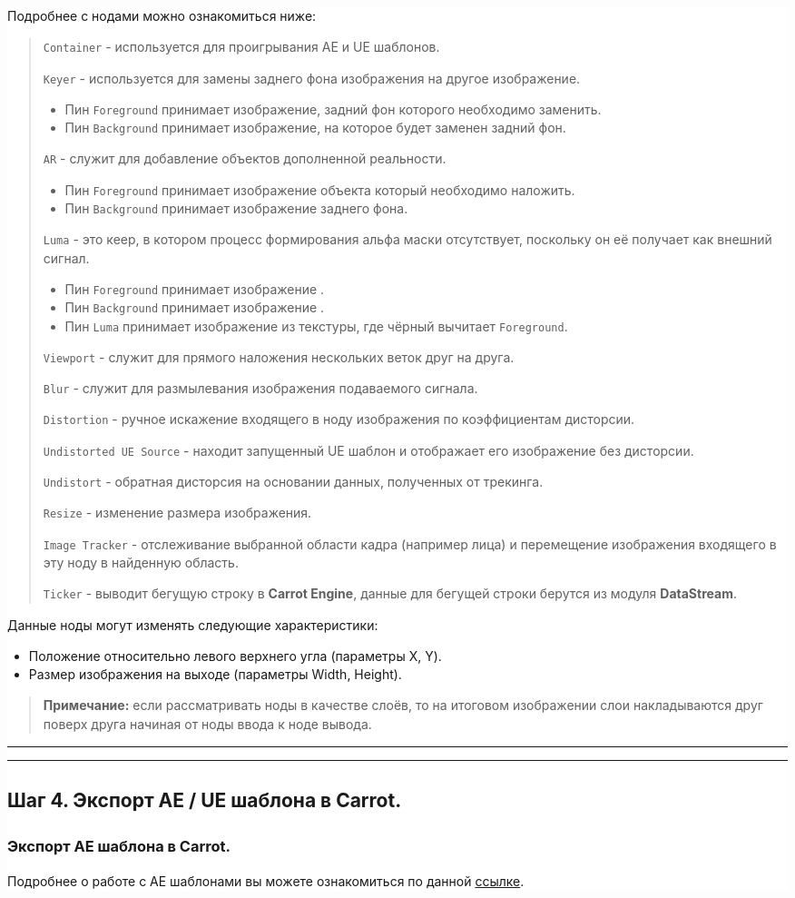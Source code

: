 Подробнее с нодами можно ознакомиться ниже:

>`Container` - используется для проигрывания AE и UE шаблонов.
>
>`Keyer` - используется для замены заднего фона изображения на другое изображение.
> - Пин `Foreground` принимает изображение, задний фон которого необходимо заменить.
> - Пин `Background` принимает изображение, на которое будет заменен задний фон.
>
>`AR` - служит для добавление объектов дополненной реальности.
> - Пин `Foreground` принимает изображение объекта который необходимо наложить.
> - Пин `Background` принимает изображение заднего фона.
>
>`Luma` - это кеер, в котором процесс формирования альфа маски отсутствует, поскольку он её получает как внешний сигнал.
> - Пин `Foreground` принимает изображение .
> - Пин `Background` принимает изображение .
> - Пин `Luma` принимает изображение из текстуры, где чёрный вычитает `Foreground`.
>
>`Viewport` - служит для прямого наложения нескольких веток друг на друга.
>
>`Blur` - служит для размылевания изображения подаваемого сигнала.
>
>`Distortion` - ручное искажение входящего в ноду изображения по коэффициентам дисторсии.
>
>`Undistorted UE Source` - находит запущенный UE шаблон и отображает его изображение без дисторсии.
>
>`Undistort` - обратная дисторсия на основании данных, полученных от трекинга.
>
>`Resize` - изменение размера изображения.
>
>`Image Tracker` - отслеживание выбранной области кадра (например лица) и перемещение изображения входящего в эту ноду в найденную область.
>
>`Ticker` - выводит бегущую строку в **Carrot Engine**, данные для бегущей строки берутся из модуля **DataStream**.

Данные ноды могут изменять следующие характеристики:
- Положение относительно левого верхнего угла (параметры X, Y).
- Размер изображения на выходе (параметры Width, Height).

> **Примечание:** если рассматривать ноды в качестве слоёв, то на итоговом изображении слои накладываются друг поверх друга начиная от ноды ввода к ноде вывода.

---
---

## Шаг 4. Экспорт AE / UE шаблона в Carrot.

### Экспорт AE шаблона в Carrot.

Подробнее о работе с AE шаблонами вы можете ознакомиться по данной [ссылке](ae_templates.md).
